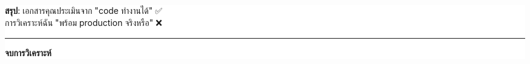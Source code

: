 **สรุป**: เอกสารคุณประเมินจาก "code ทำงานได้" ✅  
การวิเคราะห์ฉัน "พร้อม production จริงหรือ" ❌

---

**จบการวิเคราะห์**
